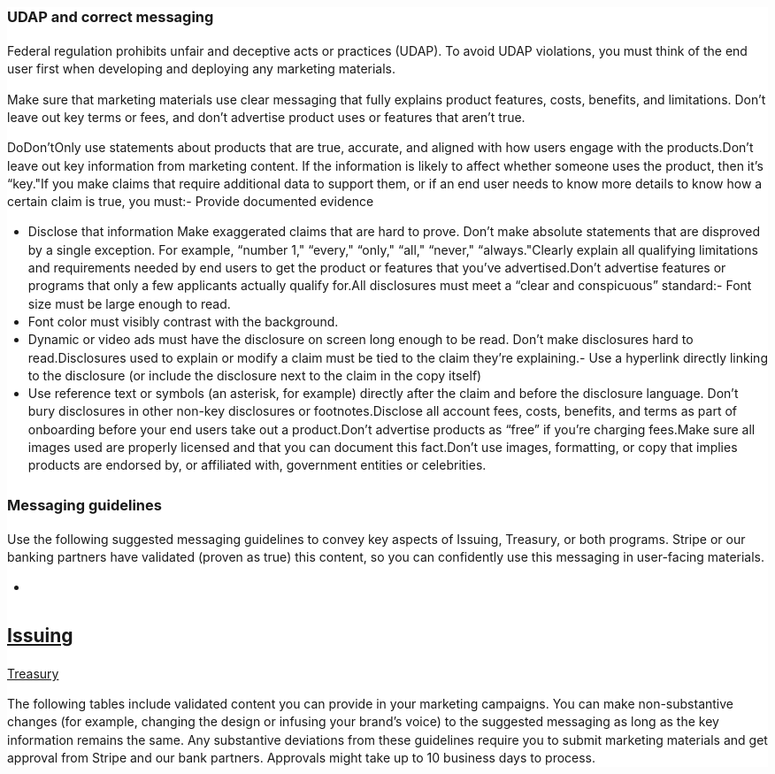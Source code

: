 ### UDAP and correct messaging

Federal regulation prohibits unfair and deceptive acts or practices (UDAP). To
avoid UDAP violations, you must think of the end user first when developing and
deploying any marketing materials.

Make sure that marketing materials use clear messaging that fully explains
product features, costs, benefits, and limitations. Don’t leave out key terms or
fees, and don’t advertise product uses or features that aren’t true.

DoDon’tOnly use statements about products that are true, accurate, and aligned
with how users engage with the products.Don’t leave out key information from
marketing content. If the information is likely to affect whether someone uses
the product, then it’s “key."If you make claims that require additional data to
support them, or if an end user needs to know more details to know how a certain
claim is true, you must:- Provide documented evidence
- Disclose that information
Make exaggerated claims that are hard to prove. Don’t make absolute statements
that are disproved by a single exception. For example, “number 1," “every,"
“only," “all," “never," “always."Clearly explain all qualifying limitations and
requirements needed by end users to get the product or features that you’ve
advertised.Don’t advertise features or programs that only a few applicants
actually qualify for.All disclosures must meet a “clear and conspicuous”
standard:- Font size must be large enough to read.
- Font color must visibly contrast with the background.
- Dynamic or video ads must have the disclosure on screen long enough to be
read.
Don’t make disclosures hard to read.Disclosures used to explain or modify a
claim must be tied to the claim they’re explaining.- Use a hyperlink directly
linking to the disclosure (or include the disclosure next to the claim in the
copy itself)
- Use reference text or symbols (an asterisk, for example) directly after the
claim and before the disclosure language.
Don’t bury disclosures in other non-key disclosures or footnotes.Disclose all
account fees, costs, benefits, and terms as part of onboarding before your end
users take out a product.Don’t advertise products as “free” if you’re charging
fees.Make sure all images used are properly licensed and that you can document
this fact.Don’t use images, formatting, or copy that implies products are
endorsed by, or affiliated with, government entities or celebrities.
### Messaging guidelines

Use the following suggested messaging guidelines to convey key aspects of
Issuing, Treasury, or both programs. Stripe or our banking partners have
validated (proven as true) this content, so you can confidently use this
messaging in user-facing materials.

-
[Issuing](https://docs.stripe.com/treasury/compliance#issuing-messaging-guidelines)
-
[Treasury](https://docs.stripe.com/treasury/compliance#treasury-messaging-guidelines)

The following tables include validated content you can provide in your marketing
campaigns. You can make non-substantive changes (for example, changing the
design or infusing your brand’s voice) to the suggested messaging as long as the
key information remains the same. Any substantive deviations from these
guidelines require you to submit marketing materials and get approval from
Stripe and our bank partners. Approvals might take up to 10 business days to
process.
